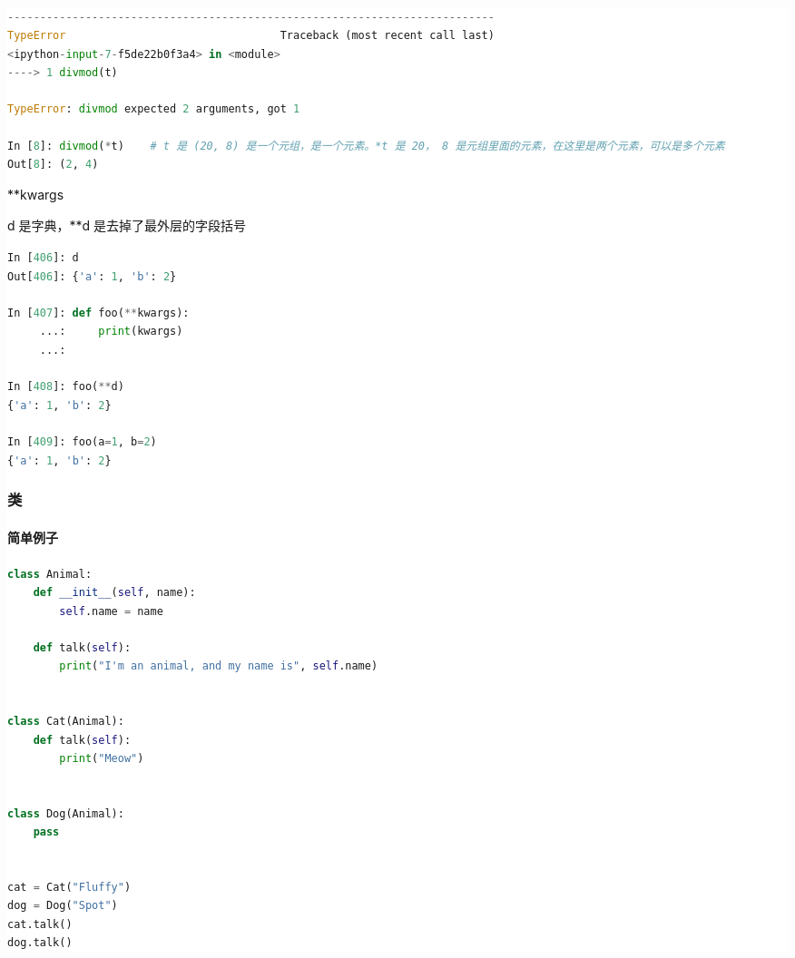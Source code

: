 ```python 
---------------------------------------------------------------------------
TypeError                                 Traceback (most recent call last)
<ipython-input-7-f5de22b0f3a4> in <module>
----> 1 divmod(t)

TypeError: divmod expected 2 arguments, got 1

In [8]: divmod(*t)    # t 是 (20, 8) 是一个元组，是一个元素。*t 是 20， 8 是元组里面的元素，在这里是两个元素，可以是多个元素  
Out[8]: (2, 4)
```


\*\*kwargs   

d 是字典，\*\*d 是去掉了最外层的字段括号  

```python 
In [406]: d
Out[406]: {'a': 1, 'b': 2}

In [407]: def foo(**kwargs):
     ...:     print(kwargs)
     ...: 

In [408]: foo(**d)
{'a': 1, 'b': 2}

In [409]: foo(a=1, b=2)
{'a': 1, 'b': 2}
```




### 类  

#### 简单例子   

```python 
class Animal:
    def __init__(self, name):
        self.name = name

    def talk(self):
        print("I'm an animal, and my name is", self.name)


class Cat(Animal):
    def talk(self):
        print("Meow")


class Dog(Animal):
    pass


cat = Cat("Fluffy")
dog = Dog("Spot")
cat.talk()
dog.talk()
```   
